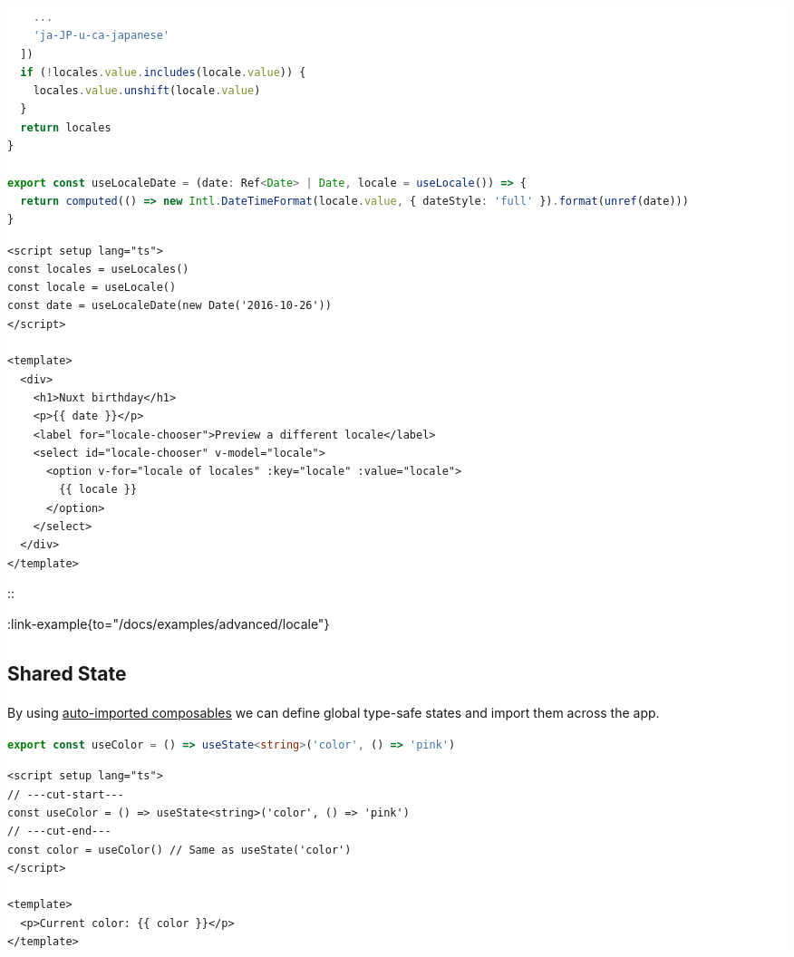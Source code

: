```ts [composables/locale.ts]
    ...
    'ja-JP-u-ca-japanese'
  ])
  if (!locales.value.includes(locale.value)) {
    locales.value.unshift(locale.value)
  }
  return locales
}

export const useLocaleDate = (date: Ref<Date> | Date, locale = useLocale()) => {
  return computed(() => new Intl.DateTimeFormat(locale.value, { dateStyle: 'full' }).format(unref(date)))
}
```

```vue [app.vue]
<script setup lang="ts">
const locales = useLocales()
const locale = useLocale()
const date = useLocaleDate(new Date('2016-10-26'))
</script>

<template>
  <div>
    <h1>Nuxt birthday</h1>
    <p>{{ date }}</p>
    <label for="locale-chooser">Preview a different locale</label>
    <select id="locale-chooser" v-model="locale">
      <option v-for="locale of locales" :key="locale" :value="locale">
        {{ locale }}
      </option>
    </select>
  </div>
</template>
```
::

:link-example{to="/docs/examples/advanced/locale"}

## Shared State

By using [auto-imported composables](/docs/guide/directory-structure/composables) we can define global type-safe states and import them across the app.

```ts twoslash [composables/states.ts]
export const useColor = () => useState<string>('color', () => 'pink')
```

```vue [app.vue]
<script setup lang="ts">
// ---cut-start---
const useColor = () => useState<string>('color', () => 'pink')
// ---cut-end---
const color = useColor() // Same as useState('color')
</script>

<template>
  <p>Current color: {{ color }}</p>
</template>
```
